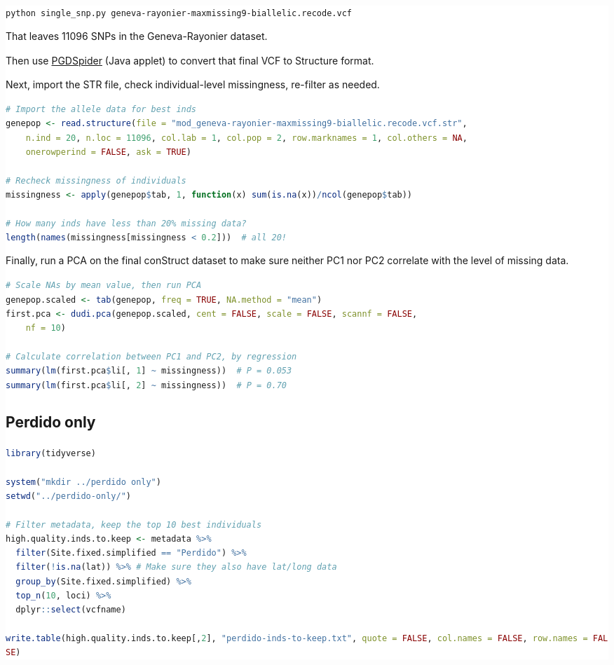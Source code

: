 ``` bash
python single_snp.py geneva-rayonier-maxmissing9-biallelic.recode.vcf 
```

That leaves 11096 SNPs in the Geneva-Rayonier dataset.

Then use [PGDSpider](http://www.cmpg.unibe.ch/software/PGDSpider/) (Java
applet) to convert that final VCF to Structure format.

Next, import the STR file, check individual-level missingness, re-filter
as needed.

``` r
# Import the allele data for best inds
genepop <- read.structure(file = "mod_geneva-rayonier-maxmissing9-biallelic.recode.vcf.str",
    n.ind = 20, n.loc = 11096, col.lab = 1, col.pop = 2, row.marknames = 1, col.others = NA,
    onerowperind = FALSE, ask = TRUE)

# Recheck missingness of individuals
missingness <- apply(genepop$tab, 1, function(x) sum(is.na(x))/ncol(genepop$tab))

# How many inds have less than 20% missing data?
length(names(missingness[missingness < 0.2]))  # all 20!
```

Finally, run a PCA on the final conStruct dataset to make sure neither
PC1 nor PC2 correlate with the level of missing data.

``` r
# Scale NAs by mean value, then run PCA
genepop.scaled <- tab(genepop, freq = TRUE, NA.method = "mean")
first.pca <- dudi.pca(genepop.scaled, cent = FALSE, scale = FALSE, scannf = FALSE,
    nf = 10)

# Calculate correlation between PC1 and PC2, by regression
summary(lm(first.pca$li[, 1] ~ missingness))  # P = 0.053
summary(lm(first.pca$li[, 2] ~ missingness))  # P = 0.70
```

## Perdido only

``` r
library(tidyverse)

system("mkdir ../perdido only")
setwd("../perdido-only/")

# Filter metadata, keep the top 10 best individuals
high.quality.inds.to.keep <- metadata %>%
  filter(Site.fixed.simplified == "Perdido") %>%
  filter(!is.na(lat)) %>% # Make sure they also have lat/long data
  group_by(Site.fixed.simplified) %>%
  top_n(10, loci) %>%
  dplyr::select(vcfname)

write.table(high.quality.inds.to.keep[,2], "perdido-inds-to-keep.txt", quote = FALSE, col.names = FALSE, row.names = FALSE)
```


[^1]: <alex@tbconservation.org>